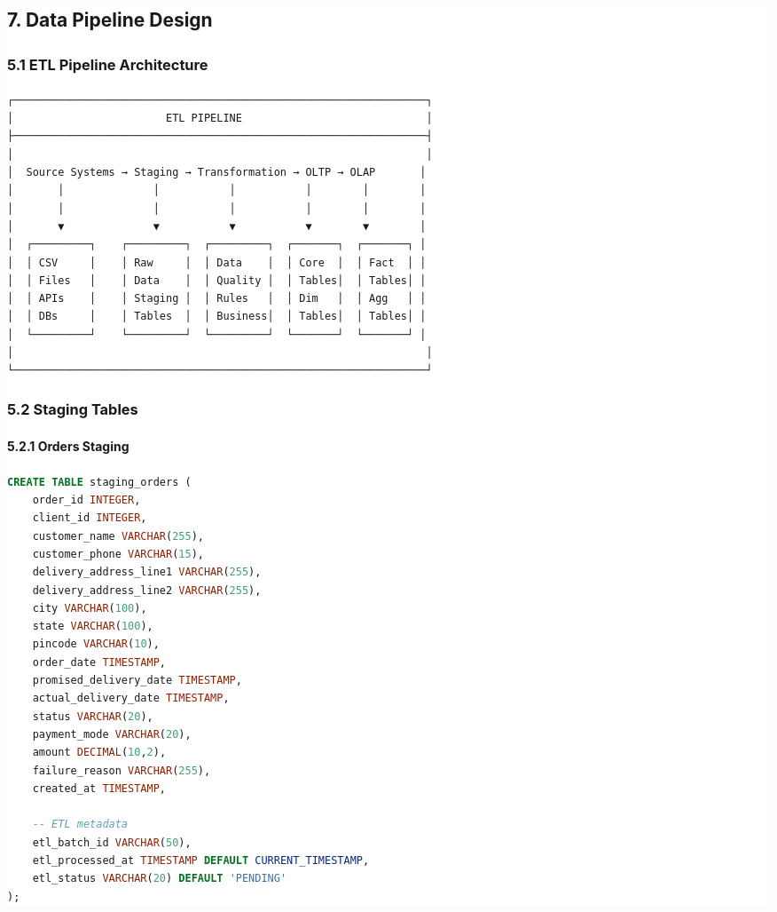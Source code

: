 
## 7. Data Pipeline Design

### 5.1 ETL Pipeline Architecture

```
┌─────────────────────────────────────────────────────────────────┐
│                        ETL PIPELINE                             │
├─────────────────────────────────────────────────────────────────┤
│                                                                 │
│  Source Systems → Staging → Transformation → OLTP → OLAP       │
│       │              │           │           │        │        │
│       │              │           │           │        │        │
│       ▼              ▼           ▼           ▼        ▼        │
│  ┌─────────┐    ┌─────────┐  ┌─────────┐  ┌───────┐  ┌───────┐ │
│  │ CSV     │    │ Raw     │  │ Data    │  │ Core  │  │ Fact  │ │
│  │ Files   │    │ Data    │  │ Quality │  │ Tables│  │ Tables│ │
│  │ APIs    │    │ Staging │  │ Rules   │  │ Dim   │  │ Agg   │ │
│  │ DBs     │    │ Tables  │  │ Business│  │ Tables│  │ Tables│ │
│  └─────────┘    └─────────┘  └─────────┘  └───────┘  └───────┘ │
│                                                                 │
└─────────────────────────────────────────────────────────────────┘
```

### 5.2 Staging Tables

#### 5.2.1 Orders Staging
```sql
CREATE TABLE staging_orders (
    order_id INTEGER,
    client_id INTEGER,
    customer_name VARCHAR(255),
    customer_phone VARCHAR(15),
    delivery_address_line1 VARCHAR(255),
    delivery_address_line2 VARCHAR(255),
    city VARCHAR(100),
    state VARCHAR(100),
    pincode VARCHAR(10),
    order_date TIMESTAMP,
    promised_delivery_date TIMESTAMP,
    actual_delivery_date TIMESTAMP,
    status VARCHAR(20),
    payment_mode VARCHAR(20),
    amount DECIMAL(10,2),
    failure_reason VARCHAR(255),
    created_at TIMESTAMP,
    
    -- ETL metadata
    etl_batch_id VARCHAR(50),
    etl_processed_at TIMESTAMP DEFAULT CURRENT_TIMESTAMP,
    etl_status VARCHAR(20) DEFAULT 'PENDING'
);
```
